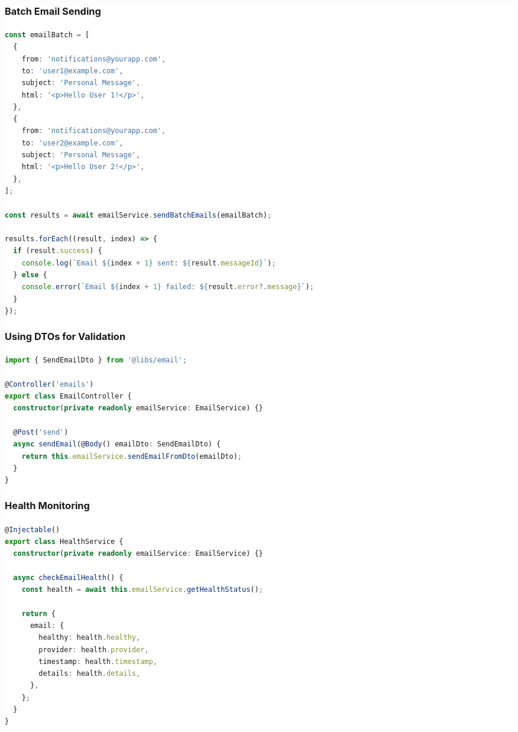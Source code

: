 ### Batch Email Sending

```typescript
const emailBatch = [
  {
    from: 'notifications@yourapp.com',
    to: 'user1@example.com',
    subject: 'Personal Message',
    html: '<p>Hello User 1!</p>',
  },
  {
    from: 'notifications@yourapp.com',
    to: 'user2@example.com',
    subject: 'Personal Message',
    html: '<p>Hello User 2!</p>',
  },
];

const results = await emailService.sendBatchEmails(emailBatch);

results.forEach((result, index) => {
  if (result.success) {
    console.log(`Email ${index + 1} sent: ${result.messageId}`);
  } else {
    console.error(`Email ${index + 1} failed: ${result.error?.message}`);
  }
});
```

### Using DTOs for Validation

```typescript
import { SendEmailDto } from '@libs/email';

@Controller('emails')
export class EmailController {
  constructor(private readonly emailService: EmailService) {}

  @Post('send')
  async sendEmail(@Body() emailDto: SendEmailDto) {
    return this.emailService.sendEmailFromDto(emailDto);
  }
}
```

### Health Monitoring

```typescript
@Injectable()
export class HealthService {
  constructor(private readonly emailService: EmailService) {}

  async checkEmailHealth() {
    const health = await this.emailService.getHealthStatus();
    
    return {
      email: {
        healthy: health.healthy,
        provider: health.provider,
        timestamp: health.timestamp,
        details: health.details,
      },
    };
  }
}
```